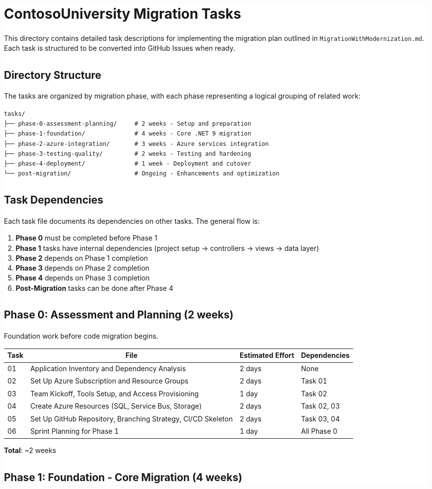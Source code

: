 # ContosoUniversity Migration Tasks

This directory contains detailed task descriptions for implementing the migration plan outlined in `MigrationWithModernization.md`. Each task is structured to be converted into GitHub Issues when ready.

## Directory Structure

The tasks are organized by migration phase, with each phase representing a logical grouping of related work:

```
tasks/
├── phase-0-assessment-planning/     # 2 weeks - Setup and preparation
├── phase-1-foundation/              # 4 weeks - Core .NET 9 migration
├── phase-2-azure-integration/       # 3 weeks - Azure services integration
├── phase-3-testing-quality/         # 2 weeks - Testing and hardening
├── phase-4-deployment/              # 1 week - Deployment and cutover
└── post-migration/                  # Ongoing - Enhancements and optimization
```

## Task Dependencies

Each task file documents its dependencies on other tasks. The general flow is:

1. **Phase 0** must be completed before Phase 1
2. **Phase 1** tasks have internal dependencies (project setup → controllers → views → data layer)
3. **Phase 2** depends on Phase 1 completion
4. **Phase 3** depends on Phase 2 completion
5. **Phase 4** depends on Phase 3 completion
6. **Post-Migration** tasks can be done after Phase 4

## Phase 0: Assessment and Planning (2 weeks)

Foundation work before code migration begins.

| Task | File | Estimated Effort | Dependencies |
|------|------|------------------|--------------|
| 01 | Application Inventory and Dependency Analysis | 2 days | None |
| 02 | Set Up Azure Subscription and Resource Groups | 2 days | Task 01 |
| 03 | Team Kickoff, Tools Setup, and Access Provisioning | 1 day | Task 02 |
| 04 | Create Azure Resources (SQL, Service Bus, Storage) | 2 days | Task 02, 03 |
| 05 | Set Up GitHub Repository, Branching Strategy, CI/CD Skeleton | 2 days | Task 03, 04 |
| 06 | Sprint Planning for Phase 1 | 1 day | All Phase 0 |

**Total**: ~2 weeks

## Phase 1: Foundation - Core Migration (4 weeks)
